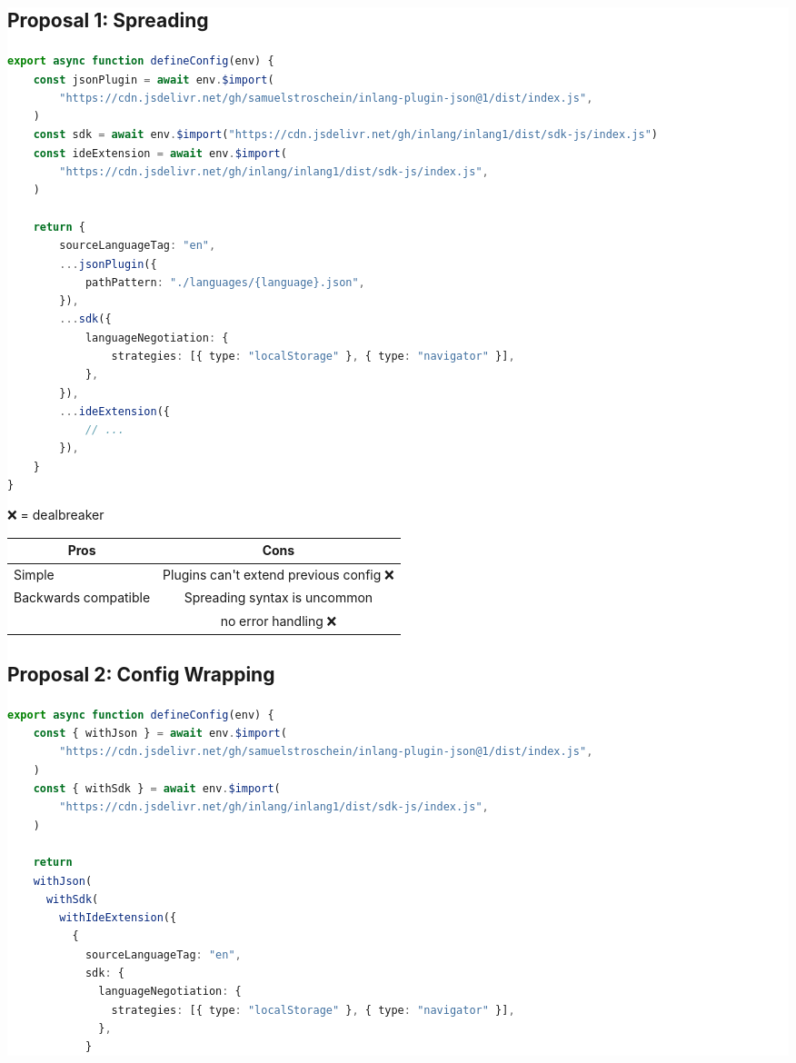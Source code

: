 ```ts
```

## Proposal 1: Spreading

```ts
export async function defineConfig(env) {
	const jsonPlugin = await env.$import(
		"https://cdn.jsdelivr.net/gh/samuelstroschein/inlang-plugin-json@1/dist/index.js",
	)
	const sdk = await env.$import("https://cdn.jsdelivr.net/gh/inlang/inlang1/dist/sdk-js/index.js")
	const ideExtension = await env.$import(
		"https://cdn.jsdelivr.net/gh/inlang/inlang1/dist/sdk-js/index.js",
	)

	return {
		sourceLanguageTag: "en",
		...jsonPlugin({
			pathPattern: "./languages/{language}.json",
		}),
		...sdk({
			languageNegotiation: {
				strategies: [{ type: "localStorage" }, { type: "navigator" }],
			},
		}),
		...ideExtension({
			// ...
		}),
	}
}
```

❌ = dealbreaker

| Pros                 |                  Cons                   |
| -------------------- | :-------------------------------------: |
| Simple               | Plugins can't extend previous config ❌ |
| Backwards compatible |      Spreading syntax is uncommon       |
|                      |          no error handling ❌           |

## Proposal 2: Config Wrapping

```ts
export async function defineConfig(env) {
	const { withJson } = await env.$import(
		"https://cdn.jsdelivr.net/gh/samuelstroschein/inlang-plugin-json@1/dist/index.js",
	)
	const { withSdk } = await env.$import(
		"https://cdn.jsdelivr.net/gh/inlang/inlang1/dist/sdk-js/index.js",
	)

	return
    withJson(
      withSdk(
        withIdeExtension({
          {
            sourceLanguageTag: "en",
            sdk: {
              languageNegotiation: {
                strategies: [{ type: "localStorage" }, { type: "navigator" }],
              },
            }
```